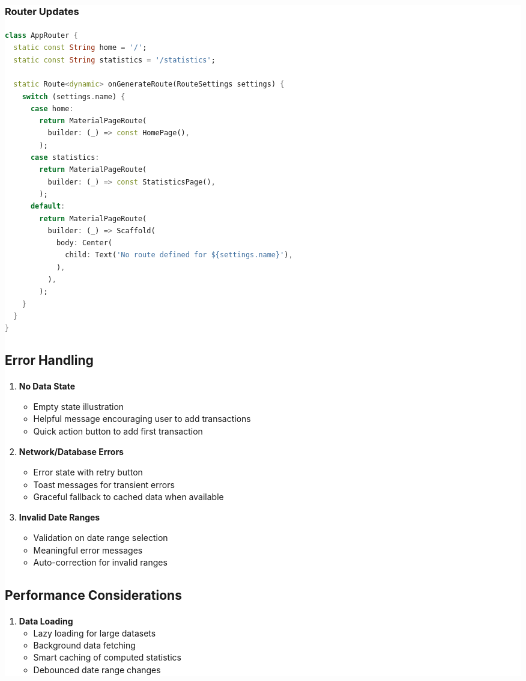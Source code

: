 ```dart
```

### Router Updates

```dart
class AppRouter {
  static const String home = '/';
  static const String statistics = '/statistics';

  static Route<dynamic> onGenerateRoute(RouteSettings settings) {
    switch (settings.name) {
      case home:
        return MaterialPageRoute(
          builder: (_) => const HomePage(),
        );
      case statistics:
        return MaterialPageRoute(
          builder: (_) => const StatisticsPage(),
        );
      default:
        return MaterialPageRoute(
          builder: (_) => Scaffold(
            body: Center(
              child: Text('No route defined for ${settings.name}'),
            ),
          ),
        );
    }
  }
}
```

## Error Handling

1. **No Data State**
   - Empty state illustration
   - Helpful message encouraging user to add transactions
   - Quick action button to add first transaction

2. **Network/Database Errors**
   - Error state with retry button
   - Toast messages for transient errors
   - Graceful fallback to cached data when available

3. **Invalid Date Ranges**
   - Validation on date range selection
   - Meaningful error messages
   - Auto-correction for invalid ranges

## Performance Considerations

1. **Data Loading**
   - Lazy loading for large datasets
   - Background data fetching
   - Smart caching of computed statistics
   - Debounced date range changes
